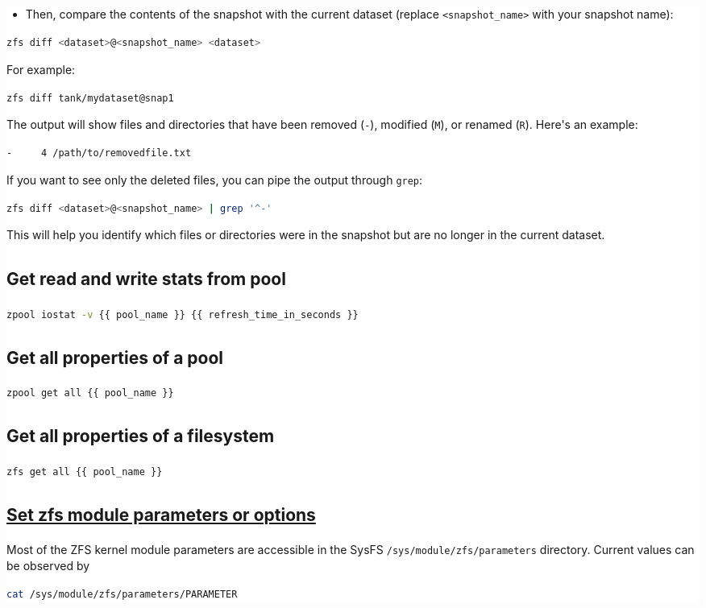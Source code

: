 - Then, compare the contents of the snapshot with the current dataset (replace `<snapshot_name>` with your snapshot name):

```bash
zfs diff <dataset>@<snapshot_name> <dataset>
```

For example:

```bash
zfs diff tank/mydataset@snap1
```

The output will show files and directories that have been removed (`-`), modified (`M`), or renamed (`R`). Here's an example:

```
-     4 /path/to/removedfile.txt
```

If you want to see only the deleted files, you can pipe the output through `grep`:

```bash
zfs diff <dataset>@<snapshot_name> | grep '^-'
```

This will help you identify which files or directories were in the snapshot but are no longer in the current dataset.

## Get read and write stats from pool

```bash
zpool iostat -v {{ pool_name }} {{ refresh_time_in_seconds }}
```

## Get all properties of a pool

```bash
zpool get all {{ pool_name }}
```

## Get all properties of a filesystem

```bash
zfs get all {{ pool_name }}
```

## [Set zfs module parameters or options](https://openzfs.github.io/openzfs-docs/Performance%20and%20Tuning/Module%20Parameters.html)

Most of the ZFS kernel module parameters are accessible in the SysFS `/sys/module/zfs/parameters` directory. Current values can be observed by

```bash
cat /sys/module/zfs/parameters/PARAMETER
```
